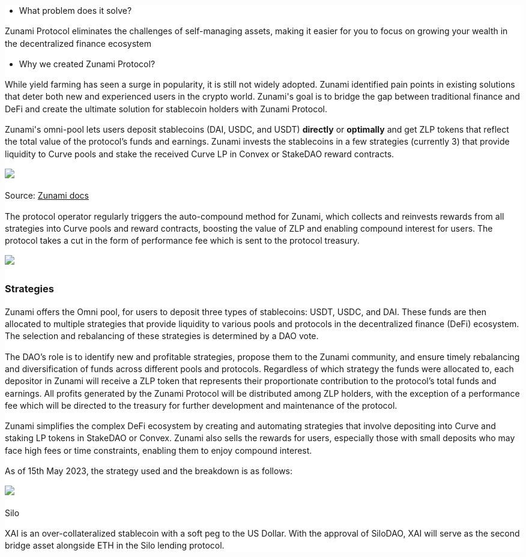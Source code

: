 - What problem does it solve?
  

Zunami Protocol eliminates the challenges of self-managing assets, making it easier for you to focus on growing your wealth in the decentralized finance ecosystem

- Why we created Zunami Protocol?

While yield farming has seen a surge in popularity, it is still not widely adopted. Zunami identified pain points in existing solutions that deter both new and experienced users in the crypto world. Zunami's goal is to bridge the gap between traditional finance and DeFi and create the ultimate solution for stablecoin holders with Zunami Protocol.

Zunami's omni-pool lets users deposit stablecoins (DAI, USDC, and USDT) **directly** or **optimally** and get ZLP tokens that reflect the total value of the protocol’s funds and earnings. Zunami invests the stablecoins in a few strategies (currently 3) that provide liquidity to Curve pools and stake the received Curve LP in Convex or StakeDAO reward contracts.

![](https://3104241188-files.gitbook.io/~/files/v0/b/gitbook-x-prod.appspot.com/o/spaces%2F7cW5qNh5WRzCQ0ZX9fUC%2Fuploads%2F7bYywJ30m8ODbwciq0Ah%2FEthereum%20version.%20Base%20concept%20(2).png?alt=media&token=632b23fe-6498-494f-bf25-936699592848)

Source: [Zunami docs](https://zunamilab.gitbook.io/product-docs/protocol-overview/how-it-works)

The protocol operator regularly triggers the auto-compound method for Zunami, which collects and reinvests rewards from all strategies into Curve pools and reward contracts, boosting the value of ZLP and enabling compound interest for users. The protocol takes a cut in the form of performance fee which is sent to the protocol treasury.

![](https://github.com/DiligentDeer/Assets/blob/main/Zunami/Untitled-2023-05-23-0124.png?raw=true)

### Strategies

Zunami offers the Omni pool, for users to deposit three types of stablecoins: USDT, USDC, and DAI. These funds are then allocated to multiple strategies that provide liquidity to various pools and protocols in the decentralized finance (DeFi) ecosystem. The selection and rebalancing of these strategies is determined by a DAO vote.

The DAO’s role is to identify new and profitable strategies, propose them to the Zunami community, and ensure timely rebalancing and diversification of funds across different pools and protocols. Regardless of which strategy the funds were allocated to, each depositor in Zunami will receive a ZLP token that represents their proportionate contribution to the protocol’s total funds and earnings. All profits generated by the Zunami Protocol will be distributed among ZLP holders, with the exception of a performance fee which will be directed to the treasury for further development and maintenance of the protocol.

Zunami simplifies the complex DeFi ecosystem by creating and automating strategies that involve depositing into Curve and staking LP tokens in StakeDAO or Convex. Zunami also sells the rewards for users, especially those with small deposits who may face high fees or time constraints, enabling them to enjoy compound interest.

As of 15th May 2023, the strategy used and the breakdown is as follows:

![](https://github.com/DiligentDeer/Assets/blob/main/Zunami/strategy.PNG?raw=true)

Silo

XAI is an over-collateralized stablecoin with a soft peg to the US Dollar. With the approval of SiloDAO, XAI will serve as the second bridge asset alongside ETH in the Silo lending protocol.
